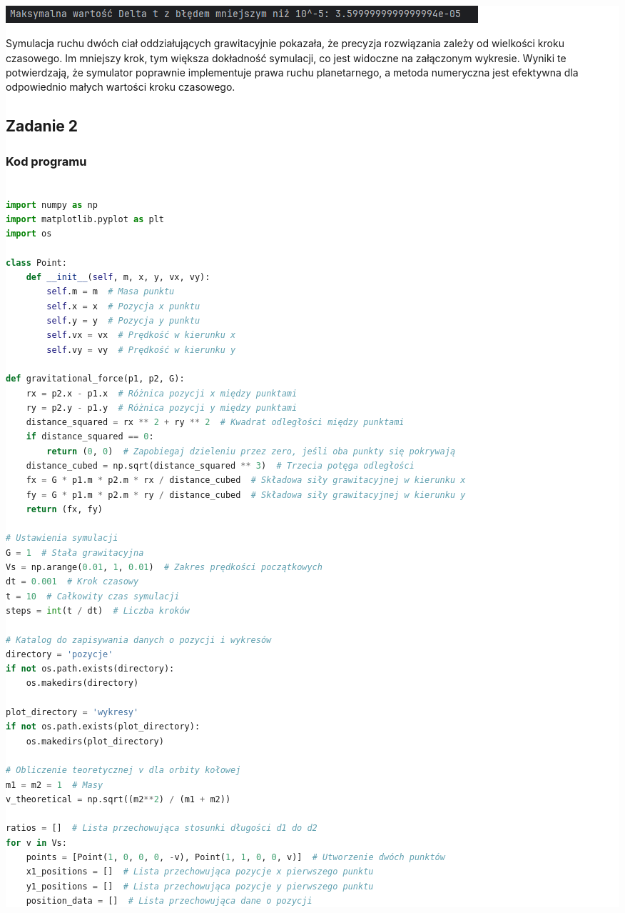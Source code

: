 ![Zadanie 1](Snapshots/delta_t.png)

Symulacja ruchu dwóch ciał oddziałujących grawitacyjnie pokazała, że precyzja rozwiązania zależy od wielkości kroku czasowego. Im mniejszy krok, tym większa dokładność symulacji, co jest widoczne na załączonym wykresie. Wyniki te potwierdzają, że symulator poprawnie implementuje prawa ruchu planetarnego, a metoda numeryczna jest efektywna dla odpowiednio małych wartości kroku czasowego.

## Zadanie 2
### Kod programu
```python

import numpy as np
import matplotlib.pyplot as plt
import os

class Point:
    def __init__(self, m, x, y, vx, vy):
        self.m = m  # Masa punktu
        self.x = x  # Pozycja x punktu
        self.y = y  # Pozycja y punktu
        self.vx = vx  # Prędkość w kierunku x
        self.vy = vy  # Prędkość w kierunku y

def gravitational_force(p1, p2, G):
    rx = p2.x - p1.x  # Różnica pozycji x między punktami
    ry = p2.y - p1.y  # Różnica pozycji y między punktami
    distance_squared = rx ** 2 + ry ** 2  # Kwadrat odległości między punktami
    if distance_squared == 0:
        return (0, 0)  # Zapobiegaj dzieleniu przez zero, jeśli oba punkty się pokrywają
    distance_cubed = np.sqrt(distance_squared ** 3)  # Trzecia potęga odległości
    fx = G * p1.m * p2.m * rx / distance_cubed  # Składowa siły grawitacyjnej w kierunku x
    fy = G * p1.m * p2.m * ry / distance_cubed  # Składowa siły grawitacyjnej w kierunku y
    return (fx, fy)

# Ustawienia symulacji
G = 1  # Stała grawitacyjna
Vs = np.arange(0.01, 1, 0.01)  # Zakres prędkości początkowych
dt = 0.001  # Krok czasowy
t = 10  # Całkowity czas symulacji
steps = int(t / dt)  # Liczba kroków

# Katalog do zapisywania danych o pozycji i wykresów
directory = 'pozycje'
if not os.path.exists(directory):
    os.makedirs(directory)

plot_directory = 'wykresy'
if not os.path.exists(plot_directory):
    os.makedirs(plot_directory)

# Obliczenie teoretycznej v dla orbity kołowej
m1 = m2 = 1  # Masy
v_theoretical = np.sqrt((m2**2) / (m1 + m2))

ratios = []  # Lista przechowująca stosunki długości d1 do d2
for v in Vs:
    points = [Point(1, 0, 0, 0, -v), Point(1, 1, 0, 0, v)]  # Utworzenie dwóch punktów
    x1_positions = []  # Lista przechowująca pozycje x pierwszego punktu
    y1_positions = []  # Lista przechowująca pozycje y pierwszego punktu
    position_data = []  # Lista przechowująca dane o pozycji

```